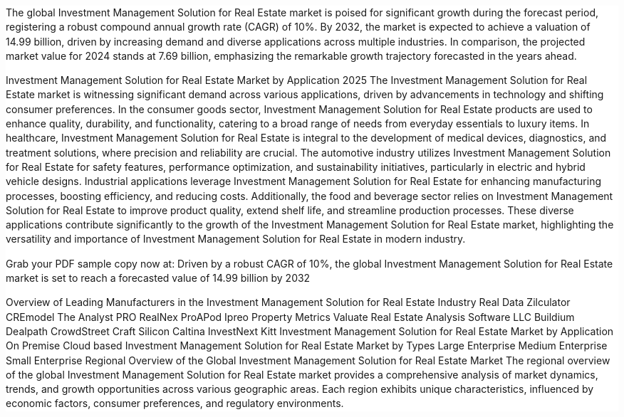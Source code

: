 The global Investment Management Solution for Real Estate market is poised for significant growth during the forecast period, registering a robust compound annual growth rate (CAGR) of 10%. By 2032, the market is expected to achieve a valuation of 14.99 billion, driven by increasing demand and diverse applications across multiple industries. In comparison, the projected market value for 2024 stands at 7.69 billion, emphasizing the remarkable growth trajectory forecasted in the years ahead. 

Investment Management Solution for Real Estate Market by Application 2025
The Investment Management Solution for Real Estate market is witnessing significant demand across various applications, driven by advancements in technology and shifting consumer preferences. In the consumer goods sector, Investment Management Solution for Real Estate products are used to enhance quality, durability, and functionality, catering to a broad range of needs from everyday essentials to luxury items. In healthcare, Investment Management Solution for Real Estate is integral to the development of medical devices, diagnostics, and treatment solutions, where precision and reliability are crucial. The automotive industry utilizes Investment Management Solution for Real Estate for safety features, performance optimization, and sustainability initiatives, particularly in electric and hybrid vehicle designs. Industrial applications leverage Investment Management Solution for Real Estate for enhancing manufacturing processes, boosting efficiency, and reducing costs. Additionally, the food and beverage sector relies on Investment Management Solution for Real Estate to improve product quality, extend shelf life, and streamline production processes. These diverse applications contribute significantly to the growth of the Investment Management Solution for Real Estate market, highlighting the versatility and importance of Investment Management Solution for Real Estate in modern industry.

Grab your PDF sample copy now at: Driven by a robust CAGR of 10%, the global Investment Management Solution for Real Estate market is set to reach a forecasted value of 14.99 billion by 2032

Overview of Leading Manufacturers in the Investment Management Solution for Real Estate Industry
Real Data
Zilculator
CREmodel
The Analyst PRO
RealNex
ProAPod
Ipreo
Property Metrics
Valuate
Real Estate Analysis Software
LLC
Buildium
Dealpath
CrowdStreet
Craft Silicon
Caltina
InvestNext
Kitt
Investment Management Solution for Real Estate Market by Application
On Premise
Cloud based
Investment Management Solution for Real Estate Market by Types
Large Enterprise
Medium Enterprise
Small Enterprise
Regional Overview of the Global Investment Management Solution for Real Estate Market
The regional overview of the global Investment Management Solution for Real Estate market provides a comprehensive analysis of market dynamics, trends, and growth opportunities across various geographic areas. Each region exhibits unique characteristics, influenced by economic factors, consumer preferences, and regulatory environments.
